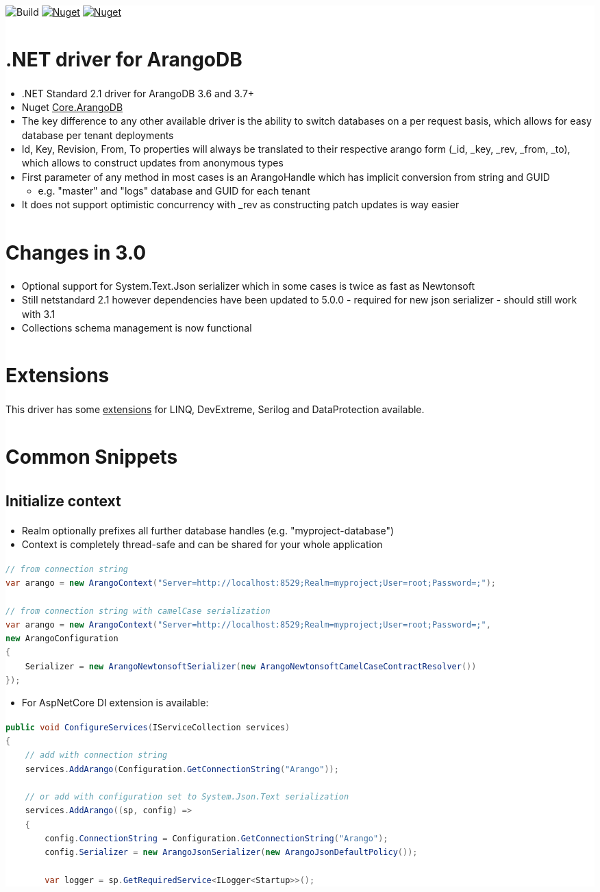 ![Build](https://github.com/coronabytes/dotnet-arangodb/workflows/Build/badge.svg)
[![Nuget](https://img.shields.io/nuget/v/Core.Arango)](https://www.nuget.org/packages/Core.Arango)
[![Nuget](https://img.shields.io/nuget/dt/Core.Arango)](https://www.nuget.org/packages/Core.Arango)

# .NET driver for ArangoDB
- .NET Standard 2.1 driver for ArangoDB 3.6 and 3.7+
- Nuget [Core.ArangoDB](https://www.nuget.org/packages/Core.Arango)
- The key difference to any other available driver is the ability to switch databases on a per request basis, which allows for easy database per tenant deployments
- Id, Key, Revision, From, To properties will always be translated to their respective arango form (_id, _key, _rev, _from, _to), which allows to construct updates from anonymous types
- First parameter of any method in most cases is an ArangoHandle which has implicit conversion from string and GUID
  - e.g. "master" and "logs" database and GUID for each tenant
- It does not support optimistic concurrency with _rev as constructing patch updates is way easier

# Changes in 3.0
- Optional support for System.Text.Json serializer which in some cases is twice as fast as Newtonsoft
- Still netstandard 2.1 however dependencies have been updated to 5.0.0 - required for new json serializer - should still work with 3.1
- Collections schema management is now functional

# Extensions
This driver has some [extensions](https://github.com/coronabytes/dotnet-arangodb-extensions) for LINQ, DevExtreme, Serilog and DataProtection available.

# Common Snippets

## Initialize context
- Realm optionally prefixes all further database handles (e.g. "myproject-database")
- Context is completely thread-safe and can be shared for your whole application
```csharp
// from connection string
var arango = new ArangoContext("Server=http://localhost:8529;Realm=myproject;User=root;Password=;");

// from connection string with camelCase serialization
var arango = new ArangoContext("Server=http://localhost:8529;Realm=myproject;User=root;Password=;",
new ArangoConfiguration
{
    Serializer = new ArangoNewtonsoftSerializer(new ArangoNewtonsoftCamelCaseContractResolver())
});
```
- For AspNetCore DI extension is available:
```csharp
public void ConfigureServices(IServiceCollection services)
{
    // add with connection string
    services.AddArango(Configuration.GetConnectionString("Arango"));
    
    // or add with configuration set to System.Json.Text serialization
    services.AddArango((sp, config) =>
    {
        config.ConnectionString = Configuration.GetConnectionString("Arango");
        config.Serializer = new ArangoJsonSerializer(new ArangoJsonDefaultPolicy());
        
        var logger = sp.GetRequiredService<ILogger<Startup>>();
```